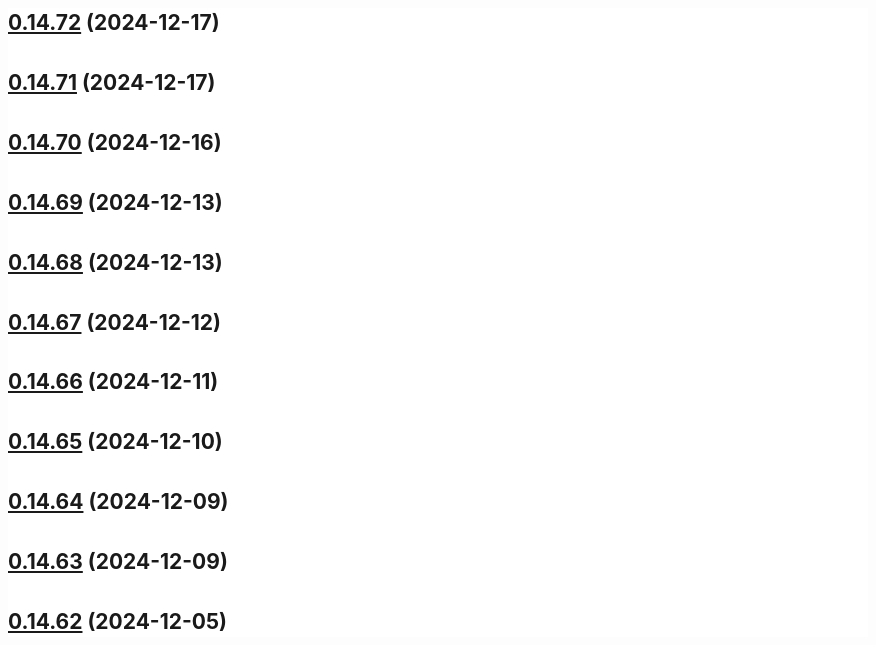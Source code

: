 

## [0.14.72](https://github.com/sonarwatch/portfolio/compare/core-0.14.71...core-0.14.72) (2024-12-17)



## [0.14.71](https://github.com/sonarwatch/portfolio/compare/core-0.14.70...core-0.14.71) (2024-12-17)



## [0.14.70](https://github.com/sonarwatch/portfolio/compare/core-0.14.69...core-0.14.70) (2024-12-16)



## [0.14.69](https://github.com/sonarwatch/portfolio/compare/core-0.14.68...core-0.14.69) (2024-12-13)



## [0.14.68](https://github.com/sonarwatch/portfolio/compare/core-0.14.67...core-0.14.68) (2024-12-13)



## [0.14.67](https://github.com/sonarwatch/portfolio/compare/core-0.14.66...core-0.14.67) (2024-12-12)



## [0.14.66](https://github.com/sonarwatch/portfolio/compare/core-0.14.65...core-0.14.66) (2024-12-11)



## [0.14.65](https://github.com/sonarwatch/portfolio/compare/core-0.14.64...core-0.14.65) (2024-12-10)



## [0.14.64](https://github.com/sonarwatch/portfolio/compare/core-0.14.63...core-0.14.64) (2024-12-09)



## [0.14.63](https://github.com/sonarwatch/portfolio/compare/core-0.14.62...core-0.14.63) (2024-12-09)



## [0.14.62](https://github.com/sonarwatch/portfolio/compare/core-0.14.61...core-0.14.62) (2024-12-05)
